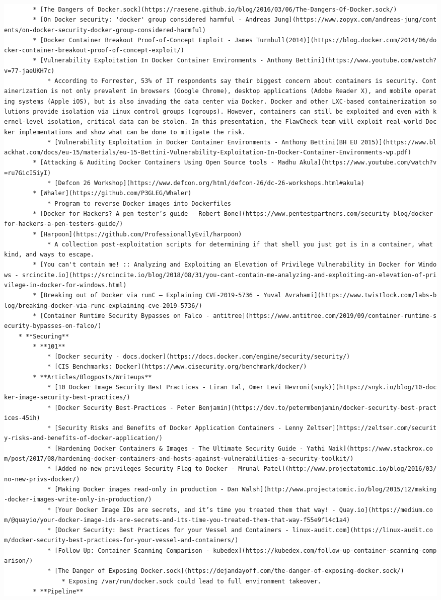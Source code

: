 			* [The Dangers of Docker.sock](https://raesene.github.io/blog/2016/03/06/The-Dangers-Of-Docker.sock/)
			* [On Docker security: 'docker' group considered harmful - Andreas Jung](https://www.zopyx.com/andreas-jung/contents/on-docker-security-docker-group-considered-harmful)
			* [Docker Container Breakout Proof-of-Concept Exploit - James Turnbull(2014)](https://blog.docker.com/2014/06/docker-container-breakout-proof-of-concept-exploit/)
			* [Vulnerability Exploitation In Docker Container Environments - Anthony Bettini](https://www.youtube.com/watch?v=77-jaeUKH7c)
				* According to Forrester, 53% of IT respondents say their biggest concern about containers is security. Containerization is not only prevalent in browsers (Google Chrome), desktop applications (Adobe Reader X), and mobile operating systems (Apple iOS), but is also invading the data center via Docker. Docker and other LXC-based containerization solutions provide isolation via Linux control groups (cgroups). However, containers can still be exploited and even with kernel-level isolation, critical data can be stolen. In this presentation, the FlawCheck team will exploit real-world Docker implementations and show what can be done to mitigate the risk.
				* [Vulnerability Exploitation in Docker Container Environments - Anthony Bettini(BH EU 2015)](https://www.blackhat.com/docs/eu-15/materials/eu-15-Bettini-Vulnerability-Exploitation-In-Docker-Container-Environments-wp.pdf)
			* [Attacking & Auditing Docker Containers Using Open Source tools - Madhu Akula](https://www.youtube.com/watch?v=ru7GicI5iyI)
				* [Defcon 26 Workshop](https://www.defcon.org/html/defcon-26/dc-26-workshops.html#akula)
			* [Whaler](https://github.com/P3GLEG/Whaler)
				* Program to reverse Docker images into Dockerfiles
			* [Docker for Hackers? A pen tester’s guide - Robert Bone](https://www.pentestpartners.com/security-blog/docker-for-hackers-a-pen-testers-guide/)
			* [Harpoon](https://github.com/ProfessionallyEvil/harpoon)
	    		* A collection post-exploitation scripts for determining if that shell you just got is in a container, what kind, and ways to escape.
			* [You can't contain me! :: Analyzing and Exploiting an Elevation of Privilege Vulnerability in Docker for Windows - srcincite.io](https://srcincite.io/blog/2018/08/31/you-cant-contain-me-analyzing-and-exploiting-an-elevation-of-privilege-in-docker-for-windows.html)
			* [Breaking out of Docker via runC – Explaining CVE-2019-5736 - Yuval Avrahami](https://www.twistlock.com/labs-blog/breaking-docker-via-runc-explaining-cve-2019-5736/)
			* [Container Runtime Security Bypasses on Falco - antitree](https://www.antitree.com/2019/09/container-runtime-security-bypasses-on-falco/)
		* **Securing**
			* **101**
				* [Docker security - docs.docker](https://docs.docker.com/engine/security/security/)
				* [CIS Benchmarks: Docker](https://www.cisecurity.org/benchmark/docker/)
			* **Articles/Blogposts/Writeups**
				* [10 Docker Image Security Best Practices - Liran Tal, Omer Levi Hevroni(snyk)](https://snyk.io/blog/10-docker-image-security-best-practices/)
				* [Docker Security Best-Practices - Peter Benjamin](https://dev.to/petermbenjamin/docker-security-best-practices-45ih)
				* [Security Risks and Benefits of Docker Application Containers - Lenny Zeltser](https://zeltser.com/security-risks-and-benefits-of-docker-application/)
				* [Hardening Docker Containers & Images - The Ultimate Security Guide - Yathi Naik](https://www.stackrox.com/post/2017/08/hardening-docker-containers-and-hosts-against-vulnerabilities-a-security-toolkit/)
				* [Added no-new-privileges Security Flag to Docker - Mrunal Patel](http://www.projectatomic.io/blog/2016/03/no-new-privs-docker/)
				* [Making Docker images read-only in production - Dan Walsh](http://www.projectatomic.io/blog/2015/12/making-docker-images-write-only-in-production/)
				* [Your Docker Image IDs are secrets, and it’s time you treated them that way! - Quay.io](https://medium.com/@quayio/your-docker-image-ids-are-secrets-and-its-time-you-treated-them-that-way-f55e9f14c1a4)
				* [Docker Security: Best Practices for your Vessel and Containers - linux-audit.com](https://linux-audit.com/docker-security-best-practices-for-your-vessel-and-containers/)
				* [Follow Up: Container Scanning Comparison - kubedex](https://kubedex.com/follow-up-container-scanning-comparison/)
				* [The Danger of Exposing Docker.sock](https://dejandayoff.com/the-danger-of-exposing-docker.sock/)
					* Exposing /var/run/docker.sock could lead to full environment takeover.
			* **Pipeline**